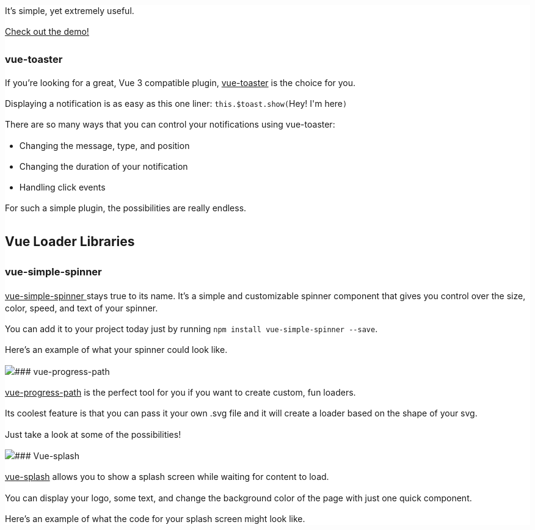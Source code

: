 It’s simple, yet extremely useful.

[Check out the demo!](https://blog.xiuz.hu/vue-easy-toast/example/index.html)

### vue-toaster

If you’re looking for a great, Vue 3 compatible plugin, [vue-toaster](https://github.com/MeForma/vue-toaster) is the choice for you.

Displaying a notification is as easy as this one liner: `this.$toast.show(`Hey! I'm here`)`

There are so many ways that you can control your notifications using vue-toaster:

-   Changing the message, type, and position



-   Changing the duration of your notification



-   Handling click events



For such a simple plugin, the possibilities are really endless.

## Vue Loader Libraries

### vue-simple-spinner

[vue-simple-spinner ](https://github.com/dzwillia/vue-simple-spinner)stays true to its name. It’s a simple and customizable spinner component that gives you control over the size, color, speed, and text of your spinner.

You can add it to your project today just by running `npm install vue-simple-spinner --save`.

Here’s an example of what your spinner could look like.

![](https://dltqhkoxgn1gx.cloudfront.net/img/posts/top-20-vue-component-libraries-in-2021-10.png)### vue-progress-path

[vue-progress-path](https://github.com/Akryum/vue-progress-path) is the perfect tool for you if you want to create custom, fun loaders.

Its coolest feature is that you can pass it your own .svg file and it will create a loader based on the shape of your svg.

Just take a look at some of the possibilities!

![](https://dltqhkoxgn1gx.cloudfront.net/img/posts/top-20-vue-component-libraries-in-2021-11.png)### Vue-splash

[vue-splash](https://github.com/MehdiKhoshnevisz/vue-splash) allows you to show a splash screen while waiting for content to load.

You can display your logo, some text, and change the background color of the page with just one quick component.

Here’s an example of what the code for your splash screen might look like.
